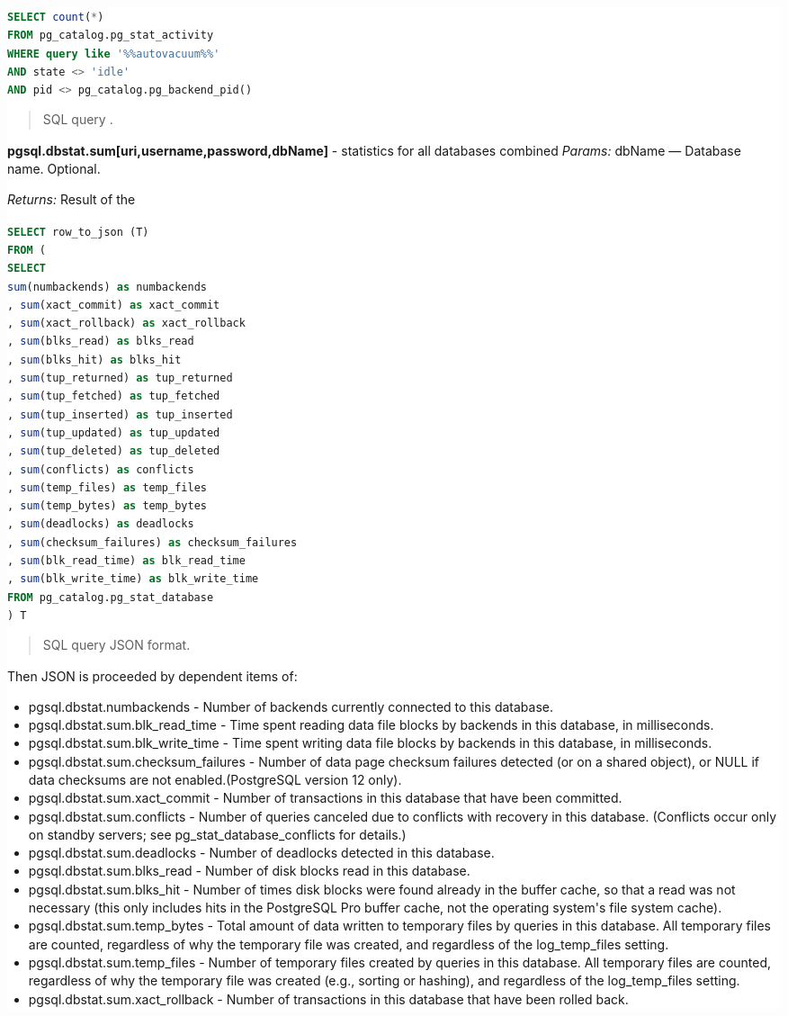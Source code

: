 ```sql
SELECT count(*)
FROM pg_catalog.pg_stat_activity
WHERE query like '%%autovacuum%%'
AND state <> 'idle'
AND pid <> pg_catalog.pg_backend_pid()
```
> SQL query .

**pgsql.dbstat.sum[uri,username,password,dbName]** - statistics for all databases combined
*Params:*
dbName — Database name. Optional.

*Returns:* Result of the

```sql
SELECT row_to_json (T)
FROM (
SELECT
sum(numbackends) as numbackends
, sum(xact_commit) as xact_commit
, sum(xact_rollback) as xact_rollback
, sum(blks_read) as blks_read
, sum(blks_hit) as blks_hit
, sum(tup_returned) as tup_returned
, sum(tup_fetched) as tup_fetched
, sum(tup_inserted) as tup_inserted
, sum(tup_updated) as tup_updated
, sum(tup_deleted) as tup_deleted
, sum(conflicts) as conflicts
, sum(temp_files) as temp_files
, sum(temp_bytes) as temp_bytes
, sum(deadlocks) as deadlocks
, sum(checksum_failures) as checksum_failures
, sum(blk_read_time) as blk_read_time
, sum(blk_write_time) as blk_write_time
FROM pg_catalog.pg_stat_database
) T
```

> SQL query JSON format.

Then JSON is proceeded by dependent items of:

- pgsql.dbstat.numbackends - Number of backends currently connected to this database.
- pgsql.dbstat.sum.blk_read_time - Time spent reading data file blocks by backends in this database, in milliseconds.
- pgsql.dbstat.sum.blk_write_time - Time spent writing data file blocks by backends in this database, in milliseconds.
- pgsql.dbstat.sum.checksum_failures - Number of data page checksum failures detected (or on a shared object), or NULL if data checksums are not enabled.(PostgreSQL version 12 only).
- pgsql.dbstat.sum.xact_commit - Number of transactions in this database that have been committed.
- pgsql.dbstat.sum.conflicts - Number of queries canceled due to conflicts with recovery in this database. (Conflicts occur only on standby servers; see pg_stat_database_conflicts for details.)
- pgsql.dbstat.sum.deadlocks - Number of deadlocks detected in this database.
- pgsql.dbstat.sum.blks_read - Number of disk blocks read in this database.
- pgsql.dbstat.sum.blks_hit - Number of times disk blocks were found already in the buffer cache, so that a read was not necessary (this only includes hits in the PostgreSQL Pro buffer cache, not the operating system's file system cache).
- pgsql.dbstat.sum.temp_bytes - Total amount of data written to temporary files by queries in this database. All temporary files are counted, regardless of why the temporary file was created, and regardless of the log_temp_files setting.
- pgsql.dbstat.sum.temp_files - Number of temporary files created by queries in this database. All temporary files are counted, regardless of why the temporary file was created (e.g., sorting or hashing), and regardless of the log_temp_files setting.
- pgsql.dbstat.sum.xact_rollback - Number of transactions in this database that have been rolled back.